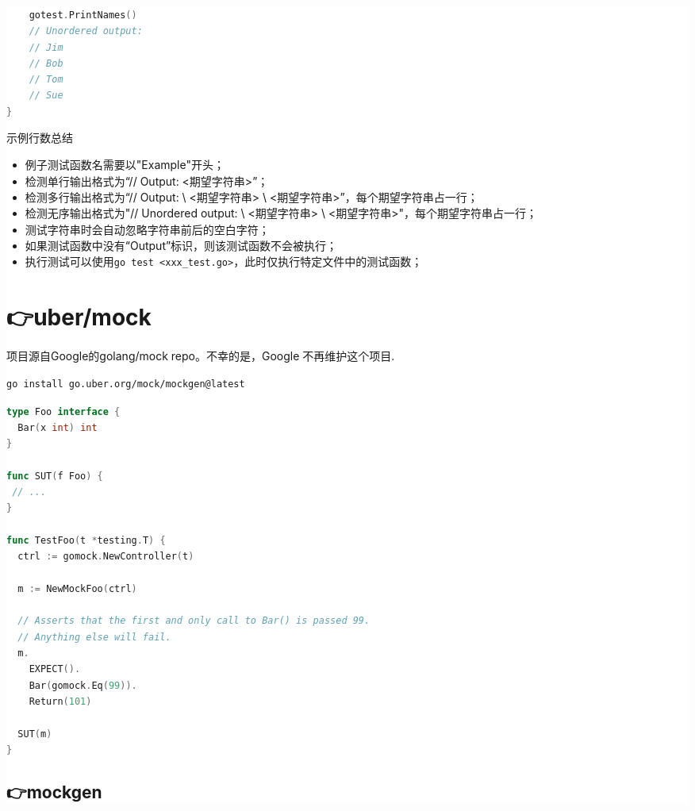 ```go
    gotest.PrintNames()
    // Unordered output:
    // Jim
    // Bob
    // Tom
    // Sue
}
```

示例行数总结

- 例子测试函数名需要以"Example"开头；
- 检测单行输出格式为“// Output: <期望字符串>”；
- 检测多行输出格式为“// Output: \ <期望字符串> \ <期望字符串>”，每个期望字符串占一行；
- 检测无序输出格式为"// Unordered output: \ <期望字符串> \ <期望字符串>"，每个期望字符串占一行；
- 测试字符串时会自动忽略字符串前后的空白字符；
- 如果测试函数中没有“Output”标识，则该测试函数不会被执行；
- 执行测试可以使用`go test <xxx_test.go>`，此时仅执行特定文件中的测试函数；

# :point_right:uber/mock

项目源自Google的golang/mock repo。不幸的是，Google 不再维护这个项目.

```Bash
go install go.uber.org/mock/mockgen@latest
```

```go
type Foo interface {
  Bar(x int) int
}

func SUT(f Foo) {
 // ...
}

func TestFoo(t *testing.T) {
  ctrl := gomock.NewController(t)

  m := NewMockFoo(ctrl)

  // Asserts that the first and only call to Bar() is passed 99.
  // Anything else will fail.
  m.
    EXPECT().
    Bar(gomock.Eq(99)).
    Return(101)

  SUT(m)
}
```

## :point_right:mockgen
